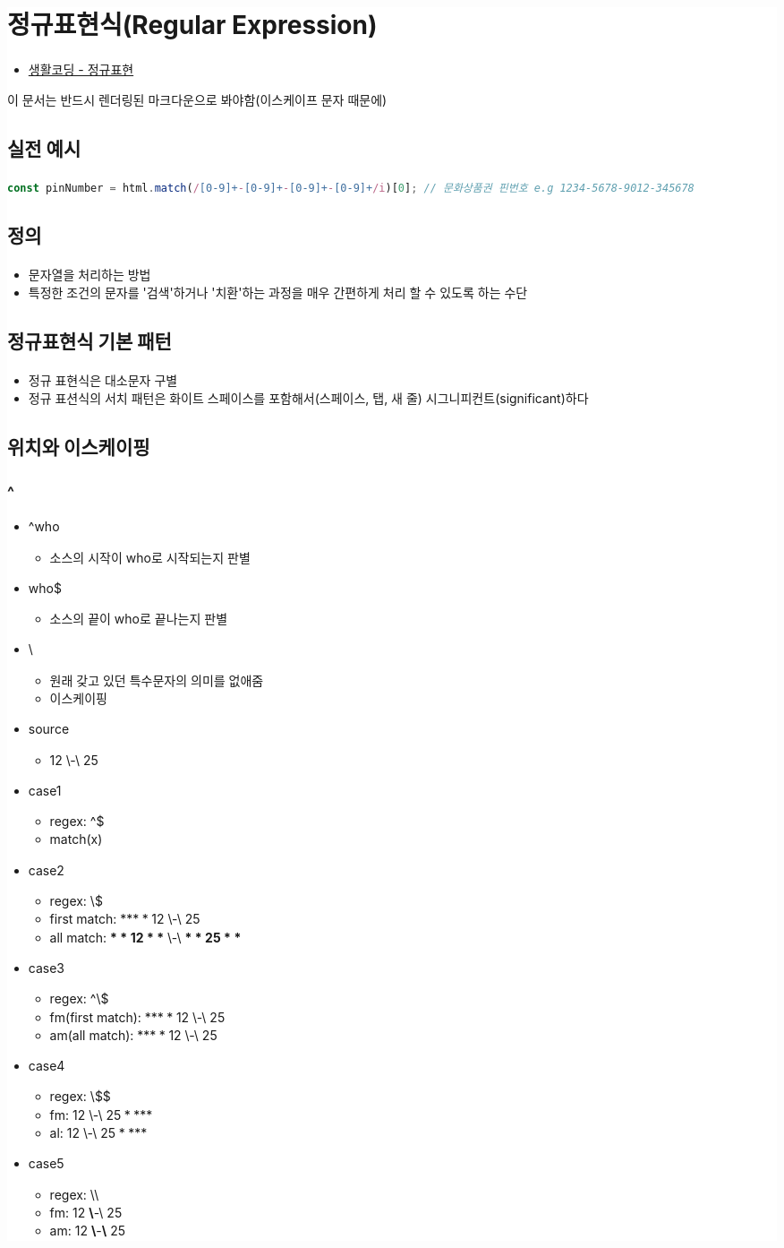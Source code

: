 # 정규표현식(Regular Expression)

- [생활코딩 - 정규표현](https://opentutorials.org/course/909/5143)

이 문서는 반드시 렌더링된 마크다운으로 봐야함(이스케이프 문자 때문에)

## 실전 예시

```js
const pinNumber = html.match(/[0-9]+-[0-9]+-[0-9]+-[0-9]+/i)[0]; // 문화상품권 핀번호 e.g 1234-5678-9012-345678
```

## 정의

- 문자열을 처리하는 방법
- 특정한 조건의 문자를 '검색'하거나 '치환'하는 과정을 매우 간편하게 처리 할 수 있도록 하는 수단

## 정규표현식 기본 패턴

- 정규 표현식은 대소문자 구별
- 정규 표션식의 서치 패턴은 화이트 스페이스를 포함해서(스페이스, 탭, 새 줄) 시그니피컨트(significant)하다

## 위치와 이스케이핑

### ^

- ^who
  - 소스의 시작이 who로 시작되는지 판별
- who$
  - 소스의 끝이 who로 끝나는지 판별
- \\
  - 원래 갖고 있던 특수문자의 의미를 없애줌
  - 이스케이핑

- source
  - $12$ \\-\\ $25$
- case1
  - regex: ^$
  - match(x)
- case2
  - regex: \\$
  - first match: **$**12$ \\-\\ $25$
  - all match: **$**12**$** \\-\\ **$**25**$**
- case3
  - regex: ^\\$
  - fm(first match): **$**12$ \\-\\ $25$
  - am(all match): **$**12$ \\-\\ $25$
- case4
  - regex: \\$$
  - fm: $12$ \\-\\ $25**$**
  - al: $12$ \\-\\ $25**$**
- case5
  - regex: \\\\
  - fm: $12$ **\\**-\\ $25$
  - am: $12$ **\\**-**\\** $25$
